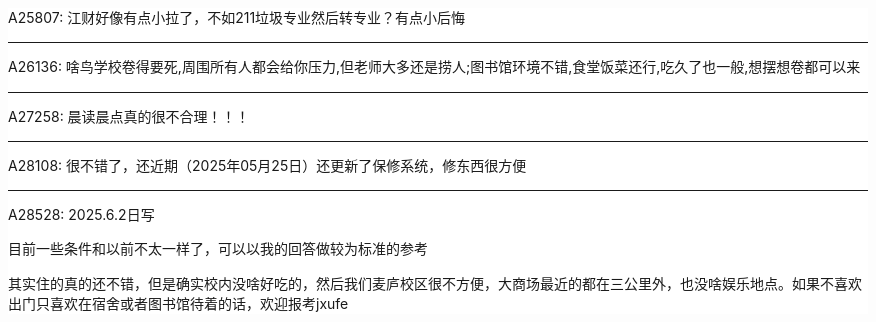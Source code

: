 A25807: 江财好像有点小拉了，不如211垃圾专业然后转专业？有点小后悔

***

A26136: 啥鸟学校卷得要死,周围所有人都会给你压力,但老师大多还是捞人;图书馆环境不错,食堂饭菜还行,吃久了也一般,想摆想卷都可以来

***

A27258: 晨读晨点真的很不合理！！！

***

A28108: 很不错了，还近期（2025年05月25日）还更新了保修系统，修东西很方便

***

A28528: 2025.6.2日写

目前一些条件和以前不太一样了，可以以我的回答做较为标准的参考

其实住的真的还不错，但是确实校内没啥好吃的，然后我们麦庐校区很不方便，大商场最近的都在三公里外，也没啥娱乐地点。如果不喜欢出门只喜欢在宿舍或者图书馆待着的话，欢迎报考jxufe